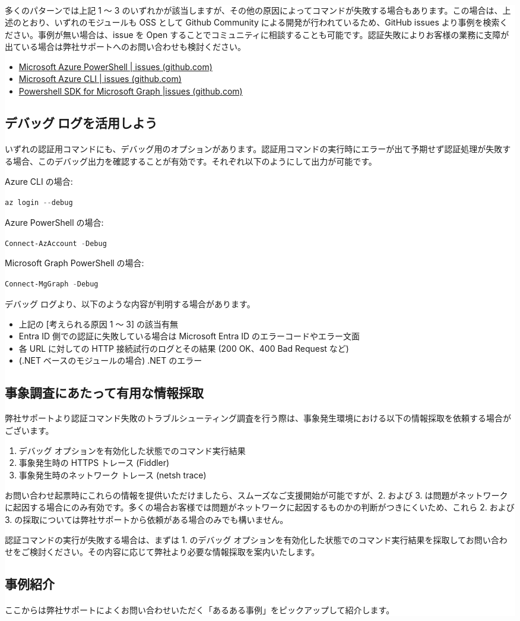 多くのパターンでは上記 1 ～ 3 のいずれかが該当しますが、その他の原因によってコマンドが失敗する場合もあります。この場合は、上述のとおり、いずれのモジュールも OSS として Github Community による開発が行われているため、GitHub issues より事例を検索ください。事例が無い場合は、issue を Open することでコミュニティに相談することも可能です。認証失敗によりお客様の業務に支障が出ている場合は弊社サポートへのお問い合わせも検討ください。

- [Microsoft Azure PowerShell | issues (github.com)](https://github.com/Azure/azure-powershell/issues)
- [Microsoft Azure CLI | issues (github.com)](https://github.com/Azure/azure-cli/issues)
- [Powershell SDK for Microsoft Graph |issues (github.com)](https://github.com/microsoftgraph/msgraph-sdk-powershell/issues)

## デバッグ ログを活用しよう

いずれの認証用コマンドにも、デバッグ用のオプションがあります。認証用コマンドの実行時にエラーが出て予期せず認証処理が失敗する場合、このデバッグ出力を確認することが有効です。それぞれ以下のようにして出力が可能です。

Azure CLI  の場合:

```powershell
az login --debug
```

Azure PowerShell の場合:

```powershell
Connect-AzAccount -Debug
```

Microsoft Graph PowerShell の場合:

```powershell
Connect-MgGraph -Debug
```
    
デバッグ ログより、以下のような内容が判明する場合があります。

- 上記の [考えられる原因 1 ～ 3] の該当有無
- Entra ID 側での認証に失敗している場合は Microsoft Entra ID のエラーコードやエラー文面
- 各 URL に対しての HTTP 接続試行のログとその結果 (200 OK、400 Bad Request など)
- (.NET ベースのモジュールの場合) .NET のエラー

## 事象調査にあたって有用な情報採取

弊社サポートより認証コマンド失敗のトラブルシューティング調査を行う際は、事象発生環境における以下の情報採取を依頼する場合がございます。

1. デバッグ オプションを有効化した状態でのコマンド実行結果
2. 事象発生時の HTTPS トレース (Fiddler)
3. 事象発生時のネットワーク トレース (netsh trace)

お問い合わせ起票時にこれらの情報を提供いただけましたら、スムーズなご支援開始が可能ですが、2. および 3. は問題がネットワークに起因する場合にのみ有効です。多くの場合お客様では問題がネットワークに起因するものかの判断がつきにくいため、これら 2. および 3. の採取については弊社サポートから依頼がある場合のみでも構いません。

認証コマンドの実行が失敗する場合は、まずは 1. のデバッグ オプションを有効化した状態でのコマンド実行結果を採取してお問い合わせをご検討ください。その内容に応じて弊社より必要な情報採取を案内いたします。

## 事例紹介

ここからは弊社サポートによくお問い合わせいただく「あるある事例」をピックアップして紹介します。
